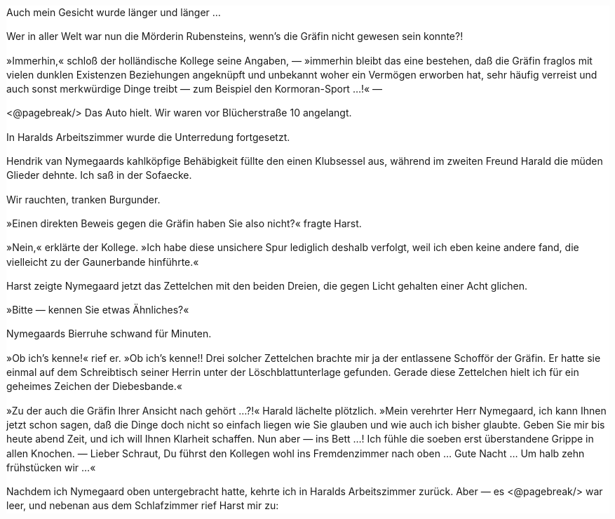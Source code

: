 Auch mein Gesicht wurde länger und länger …

Wer in aller Welt war nun die Mörderin Rubensteins,
wenn’s die Gräfin nicht gewesen sein konnte?!

»Immerhin,« schloß der holländische Kollege seine Angaben,
— »immerhin bleibt das eine bestehen, daß die
Gräfin fraglos mit vielen dunklen Existenzen Beziehungen
angeknüpft und unbekannt woher ein Vermögen erworben
hat, sehr häufig verreist und auch sonst merkwürdige Dinge
treibt — zum Beispiel den Kormoran-Sport …!« —

<@pagebreak/>
Das Auto hielt. Wir waren vor Blücherstraße 10 angelangt.

In Haralds Arbeitszimmer wurde die Unterredung
fortgesetzt.

Hendrik van Nymegaards kahlköpfige Behäbigkeit füllte
den einen Klubsessel aus, während im zweiten Freund
Harald die müden Glieder dehnte. Ich saß in der Sofaecke.

Wir rauchten, tranken Burgunder.

»Einen direkten Beweis gegen die Gräfin haben Sie
also nicht?« fragte Harst.

»Nein,« erklärte der Kollege. »Ich habe diese unsichere
Spur lediglich deshalb verfolgt, weil ich eben keine andere
fand, die vielleicht zu der Gaunerbande hinführte.«

Harst zeigte Nymegaard jetzt das Zettelchen mit den
beiden Dreien, die gegen Licht gehalten einer Acht glichen.

»Bitte — kennen Sie etwas Ähnliches?«

Nymegaards Bierruhe schwand für Minuten.

»Ob ich’s kenne!« rief er. »Ob ich’s kenne!! Drei
solcher Zettelchen brachte mir ja der entlassene Schofför der
Gräfin. Er hatte sie einmal auf dem Schreibtisch seiner
Herrin unter der Löschblattunterlage gefunden. Gerade
diese Zettelchen hielt ich für ein geheimes Zeichen der
Diebesbande.«

»Zu der auch die Gräfin Ihrer Ansicht nach gehört
…?!« Harald lächelte plötzlich. »Mein verehrter
Herr Nymegaard, ich kann Ihnen jetzt schon sagen, daß die
Dinge doch nicht so einfach liegen wie Sie glauben und wie
auch ich bisher glaubte. Geben Sie mir bis heute abend
Zeit, und ich will Ihnen Klarheit schaffen. Nun aber —
ins Bett …! Ich fühle die soeben erst überstandene Grippe
in allen Knochen. — Lieber Schraut, Du führst den Kollegen
wohl ins Fremdenzimmer nach oben … Gute Nacht …
Um halb zehn frühstücken wir …«

Nachdem ich Nymegaard oben untergebracht hatte,
kehrte ich in Haralds Arbeitszimmer zurück. Aber — es
<@pagebreak/>
war leer, und nebenan aus dem Schlafzimmer rief Harst
mir zu:
